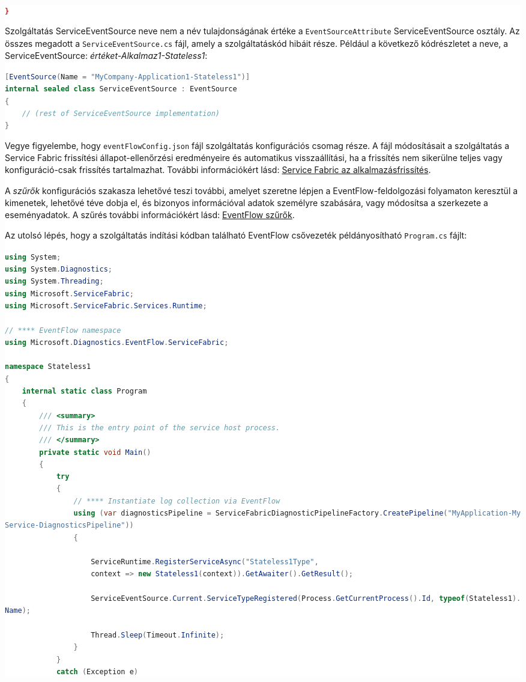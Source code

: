 ```json
}
```

Szolgáltatás ServiceEventSource neve nem a név tulajdonságának értéke a `EventSourceAttribute` ServiceEventSource osztály. Az összes megadott a `ServiceEventSource.cs` fájl, amely a szolgáltatáskód hibáit része. Például a következő kódrészletet a neve, a ServiceEventSource: *értéket-Alkalmaz1-Stateless1*:

```csharp
[EventSource(Name = "MyCompany-Application1-Stateless1")]
internal sealed class ServiceEventSource : EventSource
{
    // (rest of ServiceEventSource implementation)
}
```

Vegye figyelembe, hogy `eventFlowConfig.json` fájl szolgáltatás konfigurációs csomag része. A fájl módosításait a szolgáltatás a Service Fabric frissítési állapot-ellenőrzési eredményeire és automatikus visszaállítási, ha a frissítés nem sikerülne teljes vagy konfiguráció-csak frissítés tartalmazhat. További információkért lásd: [Service Fabric az alkalmazásfrissítés](service-fabric-application-upgrade.md).

A *szűrők* konfigurációs szakasza lehetővé teszi további, amelyet szeretne lépjen a EventFlow-feldolgozási folyamaton keresztül a kimenetek, lehetővé téve dobja el, és bizonyos információval adatok személyre szabására, vagy módosítsa a szerkezete a eseményadatok. A szűrés további információkért lásd: [EventFlow szűrők](https://github.com/Azure/diagnostics-eventflow#filters).

Az utolsó lépés, hogy a szolgáltatás indítási kódban található EventFlow csővezeték példányosítható `Program.cs` fájlt:

```csharp
using System;
using System.Diagnostics;
using System.Threading;
using Microsoft.ServiceFabric;
using Microsoft.ServiceFabric.Services.Runtime;

// **** EventFlow namespace
using Microsoft.Diagnostics.EventFlow.ServiceFabric;

namespace Stateless1
{
    internal static class Program
    {
        /// <summary>
        /// This is the entry point of the service host process.
        /// </summary>
        private static void Main()
        {
            try
            {
                // **** Instantiate log collection via EventFlow
                using (var diagnosticsPipeline = ServiceFabricDiagnosticPipelineFactory.CreatePipeline("MyApplication-MyService-DiagnosticsPipeline"))
                {

                    ServiceRuntime.RegisterServiceAsync("Stateless1Type",
                    context => new Stateless1(context)).GetAwaiter().GetResult();

                    ServiceEventSource.Current.ServiceTypeRegistered(Process.GetCurrentProcess().Id, typeof(Stateless1).Name);

                    Thread.Sleep(Timeout.Infinite);
                }
            }
            catch (Exception e)
```